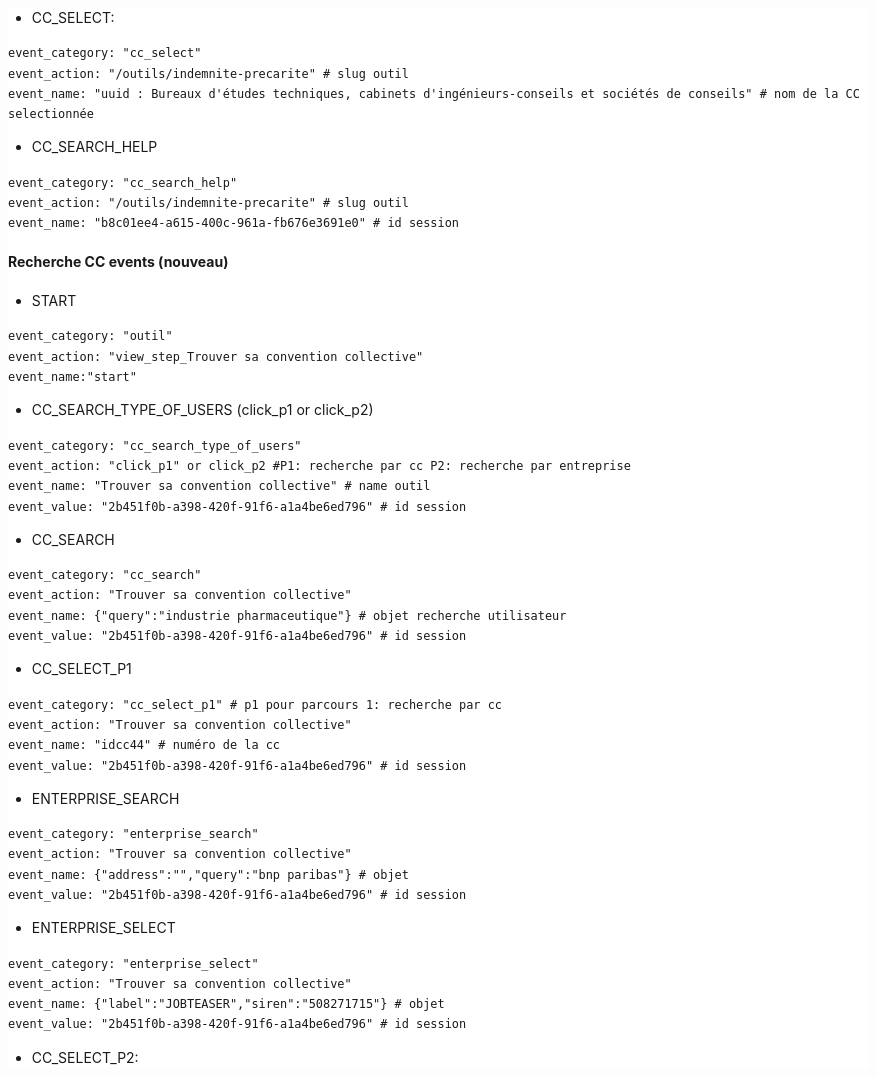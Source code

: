  - CC_SELECT:
 ```jsonld=
event_category: "cc_select"
event_action: "/outils/indemnite-precarite" # slug outil
event_name: "uuid : Bureaux d'études techniques, cabinets d'ingénieurs-conseils et sociétés de conseils" # nom de la CC selectionnée
```

 - CC_SEARCH_HELP
  ```jsonld=
event_category: "cc_search_help"
event_action: "/outils/indemnite-precarite" # slug outil
event_name: "b8c01ee4-a615-400c-961a-fb676e3691e0" # id session
```
#### Recherche CC events (nouveau)
- START
```jsonld=
event_category: "outil"
event_action: "view_step_Trouver sa convention collective"
event_name:"start"
```


- CC_SEARCH_TYPE_OF_USERS (click_p1 or click_p2)
```jsonld=
event_category: "cc_search_type_of_users"
event_action: "click_p1" or click_p2 #P1: recherche par cc P2: recherche par entreprise
event_name: "Trouver sa convention collective" # name outil
event_value: "2b451f0b-a398-420f-91f6-a1a4be6ed796" # id session
```

- CC_SEARCH
```jsonld=
event_category: "cc_search"
event_action: "Trouver sa convention collective"
event_name: {"query":"industrie pharmaceutique"} # objet recherche utilisateur
event_value: "2b451f0b-a398-420f-91f6-a1a4be6ed796" # id session
```

- CC_SELECT_P1
```jsonld=
event_category: "cc_select_p1" # p1 pour parcours 1: recherche par cc 
event_action: "Trouver sa convention collective"
event_name: "idcc44" # numéro de la cc
event_value: "2b451f0b-a398-420f-91f6-a1a4be6ed796" # id session
```

- ENTERPRISE_SEARCH
```jsonld=
event_category: "enterprise_search"
event_action: "Trouver sa convention collective"
event_name: {"address":"","query":"bnp paribas"} # objet
event_value: "2b451f0b-a398-420f-91f6-a1a4be6ed796" # id session
```
- ENTERPRISE_SELECT

```jsonld=
event_category: "enterprise_select"
event_action: "Trouver sa convention collective"
event_name: {"label":"JOBTEASER","siren":"508271715"} # objet
event_value: "2b451f0b-a398-420f-91f6-a1a4be6ed796" # id session
```
- CC_SELECT_P2:
